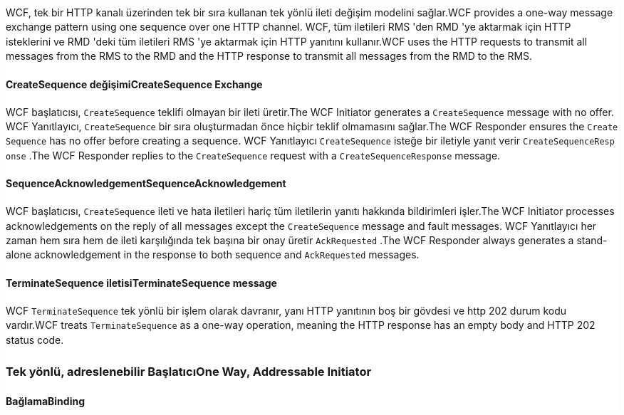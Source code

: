<span data-ttu-id="f7bf8-213">WCF, tek bir HTTP kanalı üzerinden tek bir sıra kullanan tek yönlü ileti değişim modelini sağlar.</span><span class="sxs-lookup"><span data-stu-id="f7bf8-213">WCF provides a one-way message exchange pattern using one sequence over one HTTP channel.</span></span> <span data-ttu-id="f7bf8-214">WCF, tüm iletileri RMS 'den RMD 'ye aktarmak için HTTP isteklerini ve RMD 'deki tüm iletileri RMS 'ye aktarmak için HTTP yanıtını kullanır.</span><span class="sxs-lookup"><span data-stu-id="f7bf8-214">WCF uses the HTTP requests to transmit all messages from the RMS to the RMD and the HTTP response to transmit all messages from the RMD to the RMS.</span></span>

#### <a name="createsequence-exchange"></a><span data-ttu-id="f7bf8-215">CreateSequence değişimi</span><span class="sxs-lookup"><span data-stu-id="f7bf8-215">CreateSequence Exchange</span></span>

<span data-ttu-id="f7bf8-216">WCF başlatıcısı, `CreateSequence` teklifi olmayan bir ileti üretir.</span><span class="sxs-lookup"><span data-stu-id="f7bf8-216">The WCF Initiator generates a `CreateSequence` message with no offer.</span></span> <span data-ttu-id="f7bf8-217">WCF Yanıtlayıcı, `CreateSequence` bir sıra oluşturmadan önce hiçbir teklif olmamasını sağlar.</span><span class="sxs-lookup"><span data-stu-id="f7bf8-217">The WCF Responder ensures the `CreateSequence` has no offer before creating a sequence.</span></span> <span data-ttu-id="f7bf8-218">WCF Yanıtlayıcı `CreateSequence` isteğe bir iletiyle yanıt verir `CreateSequenceResponse` .</span><span class="sxs-lookup"><span data-stu-id="f7bf8-218">The WCF Responder replies to the `CreateSequence` request with a `CreateSequenceResponse` message.</span></span>

#### <a name="sequenceacknowledgement"></a><span data-ttu-id="f7bf8-219">SequenceAcknowledgement</span><span class="sxs-lookup"><span data-stu-id="f7bf8-219">SequenceAcknowledgement</span></span>

<span data-ttu-id="f7bf8-220">WCF başlatıcısı, `CreateSequence` ileti ve hata iletileri hariç tüm iletilerin yanıtı hakkında bildirimleri işler.</span><span class="sxs-lookup"><span data-stu-id="f7bf8-220">The WCF Initiator processes acknowledgements on the reply of all messages except the `CreateSequence` message and fault messages.</span></span> <span data-ttu-id="f7bf8-221">WCF Yanıtlayıcı her zaman hem sıra hem de ileti karşılığında tek başına bir onay üretir `AckRequested` .</span><span class="sxs-lookup"><span data-stu-id="f7bf8-221">The WCF Responder always generates a stand-alone acknowledgement in the response to both sequence and `AckRequested` messages.</span></span>

#### <a name="terminatesequence-message"></a><span data-ttu-id="f7bf8-222">TerminateSequence iletisi</span><span class="sxs-lookup"><span data-stu-id="f7bf8-222">TerminateSequence message</span></span>

<span data-ttu-id="f7bf8-223">WCF `TerminateSequence` tek yönlü bir işlem olarak davranır, yanı HTTP yanıtının boş bir gövdesi ve http 202 durum kodu vardır.</span><span class="sxs-lookup"><span data-stu-id="f7bf8-223">WCF treats `TerminateSequence` as a one-way operation, meaning the HTTP response has an empty body and HTTP 202 status code.</span></span>

### <a name="one-way-addressable-initiator"></a><span data-ttu-id="f7bf8-224">Tek yönlü, adreslenebilir Başlatıcı</span><span class="sxs-lookup"><span data-stu-id="f7bf8-224">One Way, Addressable Initiator</span></span>

#### <a name="binding"></a><span data-ttu-id="f7bf8-225">Bağlama</span><span class="sxs-lookup"><span data-stu-id="f7bf8-225">Binding</span></span>
